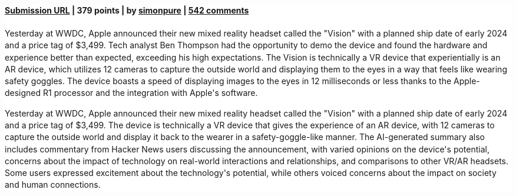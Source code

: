 #### [Submission URL](https://stratechery.com/2023/apple-vision/) | 379 points | by [simonpure](https://news.ycombinator.com/user?id=simonpure) | [542 comments](https://news.ycombinator.com/item?id=36211788)

Yesterday at WWDC, Apple announced their new mixed reality headset called the "Vision" with a planned ship date of early 2024 and a price tag of $3,499. Tech analyst Ben Thompson had the opportunity to demo the device and found the hardware and experience better than expected, exceeding his high expectations. The Vision is technically a VR device that experientially is an AR device, which utilizes 12 cameras to capture the outside world and displaying them to the eyes in a way that feels like wearing safety goggles. The device boasts a speed of displaying images to the eyes in 12 milliseconds or less thanks to the Apple-designed R1 processor and the integration with Apple's software.

Yesterday at WWDC, Apple announced their new mixed reality headset called the "Vision" with a planned ship date of early 2024 and a price tag of $3,499. The device is technically a VR device that gives the experience of an AR device, with 12 cameras to capture the outside world and display it back to the wearer in a safety-goggle-like manner. The AI-generated summary also includes commentary from Hacker News users discussing the announcement, with varied opinions on the device's potential, concerns about the impact of technology on real-world interactions and relationships, and comparisons to other VR/AR headsets. Some users expressed excitement about the technology's potential, while others voiced concerns about the impact on society and human connections.

